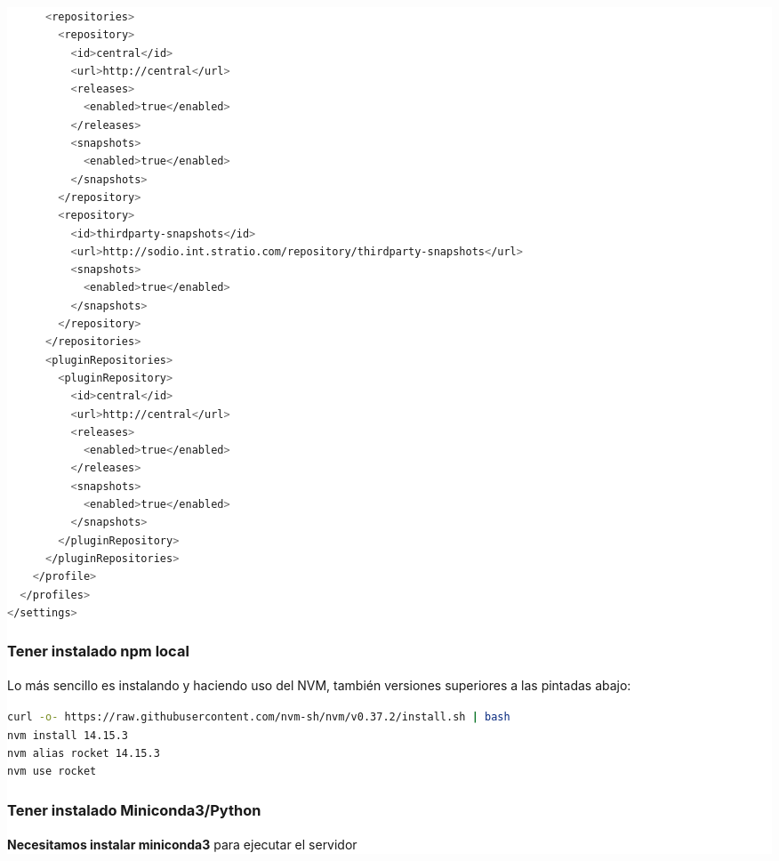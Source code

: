 ```bash
      <repositories>
        <repository>
          <id>central</id>
          <url>http://central</url>
          <releases>
            <enabled>true</enabled>
          </releases>
          <snapshots>
            <enabled>true</enabled>
          </snapshots>
        </repository>
        <repository>
          <id>thirdparty-snapshots</id>
          <url>http://sodio.int.stratio.com/repository/thirdparty-snapshots</url>
          <snapshots>
            <enabled>true</enabled>
          </snapshots>
        </repository>
      </repositories>
      <pluginRepositories>
        <pluginRepository>
          <id>central</id>
          <url>http://central</url>
          <releases>
            <enabled>true</enabled>
          </releases>
          <snapshots>
            <enabled>true</enabled>
          </snapshots>
        </pluginRepository>
      </pluginRepositories>
    </profile>
  </profiles>
</settings>
```

### Tener instalado npm local

Lo más sencillo es instalando y haciendo uso del NVM, también versiones superiores a las pintadas abajo:

```bash
curl -o- https://raw.githubusercontent.com/nvm-sh/nvm/v0.37.2/install.sh | bash
nvm install 14.15.3
nvm alias rocket 14.15.3
nvm use rocket
```

### Tener instalado Miniconda3/Python

__Necesitamos instalar miniconda3__ para ejecutar el servidor
